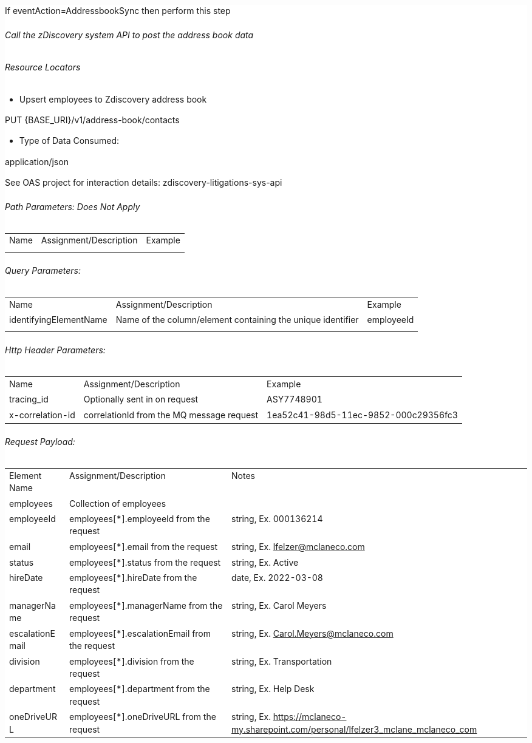 If eventAction=AddressbookSync then perform this step

###### Call the zDiscovery system API to post the address book data 

###### Resource Locators

- Upsert employees to Zdiscovery address book

PUT {BASE_URI}/v1/address-book/contacts

- Type of Data Consumed:

application/json

See OAS project for interaction details: zdiscovery-litigations-sys-api

###### Path Parameters: Does Not Apply

|      |                        |         |
|------|------------------------|---------|
| Name | Assignment/Description | Example |
|      |                        |         |

###### Query Parameters: 

|                        |                                                             |            |
|------------------------|-------------------------------------------------------------|------------|
| Name                   | Assignment/Description                                      | Example    |
| identifyingElementName | Name of the column/element containing the unique identifier | employeeId |
|                        |                                                             |            |

###### Http Header Parameters: 

|                  |                                           |                                      |
|------------------|-------------------------------------------|--------------------------------------|
| Name             | Assignment/Description                    | Example                              |
| tracing_id       | Optionally sent in on request             | ASY7748901                           |
| x-correlation-id | correlationId from the MQ message request | 1ea52c41-98d5-11ec-9852-000c29356fc3 |

###### Request Payload: 

|                 |                                                  |                                                                                      |
|-----------------|--------------------------------------------------|--------------------------------------------------------------------------------------|
| Element Name    | Assignment/Description                           | Notes                                                                                |
| employees       | Collection of employees                          |                                                                                      |
| employeeId      | employees\[\*\].employeeId from the request      | string, Ex. 000136214                                                                |
| email           | employees\[\*\].email from the request           | string, Ex. lfelzer@mclaneco.com                                                     |
| status          | employees\[\*\].status from the request          | string, Ex. Active                                                                   |
| hireDate        | employees\[\*\].hireDate from the request        | date, Ex. 2022-03-08                                                                 |
| managerName     | employees\[\*\].managerName from the request     | string, Ex. Carol Meyers                                                             |
| escalationEmail | employees\[\*\].escalationEmail from the request | string, Ex. Carol.Meyers@mclaneco.com                                                |
| division        | employees\[\*\].division from the request        | string, Ex. Transportation                                                           |
| department      | employees\[\*\].department from the request      | string, Ex. Help Desk                                                                |
| oneDriveURL     | employees\[\*\].oneDriveURL from the request     | string, Ex. https://mclaneco-my.sharepoint.com/personal/lfelzer3_mclane_mclaneco_com |